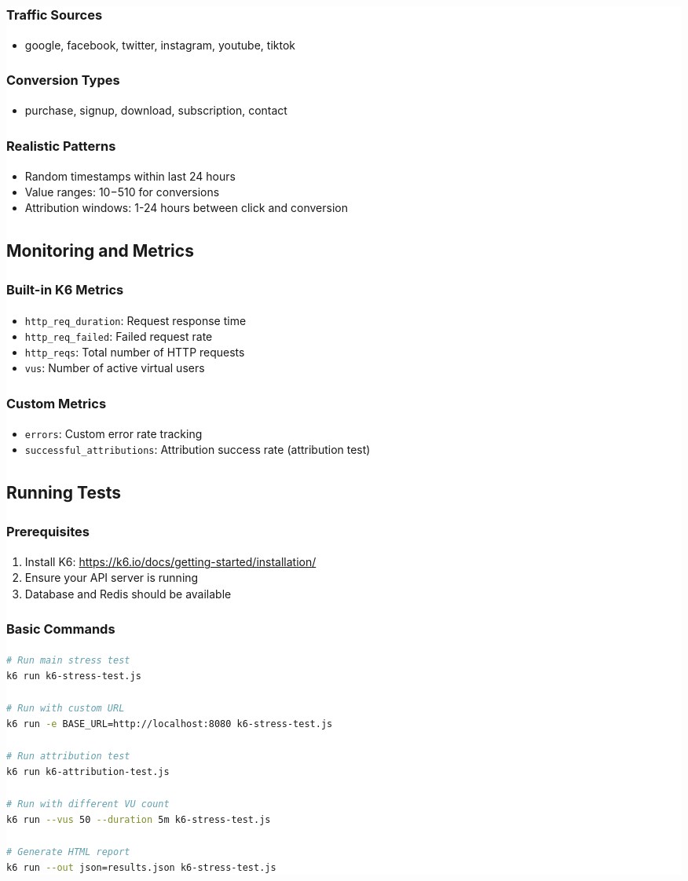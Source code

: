 ### Traffic Sources
- google, facebook, twitter, instagram, youtube, tiktok

### Conversion Types
- purchase, signup, download, subscription, contact

### Realistic Patterns
- Random timestamps within last 24 hours
- Value ranges: $10-$510 for conversions
- Attribution windows: 1-24 hours between click and conversion

## Monitoring and Metrics

### Built-in K6 Metrics
- `http_req_duration`: Request response time
- `http_req_failed`: Failed request rate
- `http_reqs`: Total number of HTTP requests
- `vus`: Number of active virtual users

### Custom Metrics
- `errors`: Custom error rate tracking
- `successful_attributions`: Attribution success rate (attribution test)

## Running Tests

### Prerequisites
1. Install K6: https://k6.io/docs/getting-started/installation/
2. Ensure your API server is running
3. Database and Redis should be available

### Basic Commands
```bash
# Run main stress test
k6 run k6-stress-test.js

# Run with custom URL
k6 run -e BASE_URL=http://localhost:8080 k6-stress-test.js

# Run attribution test
k6 run k6-attribution-test.js

# Run with different VU count
k6 run --vus 50 --duration 5m k6-stress-test.js

# Generate HTML report
k6 run --out json=results.json k6-stress-test.js
```
